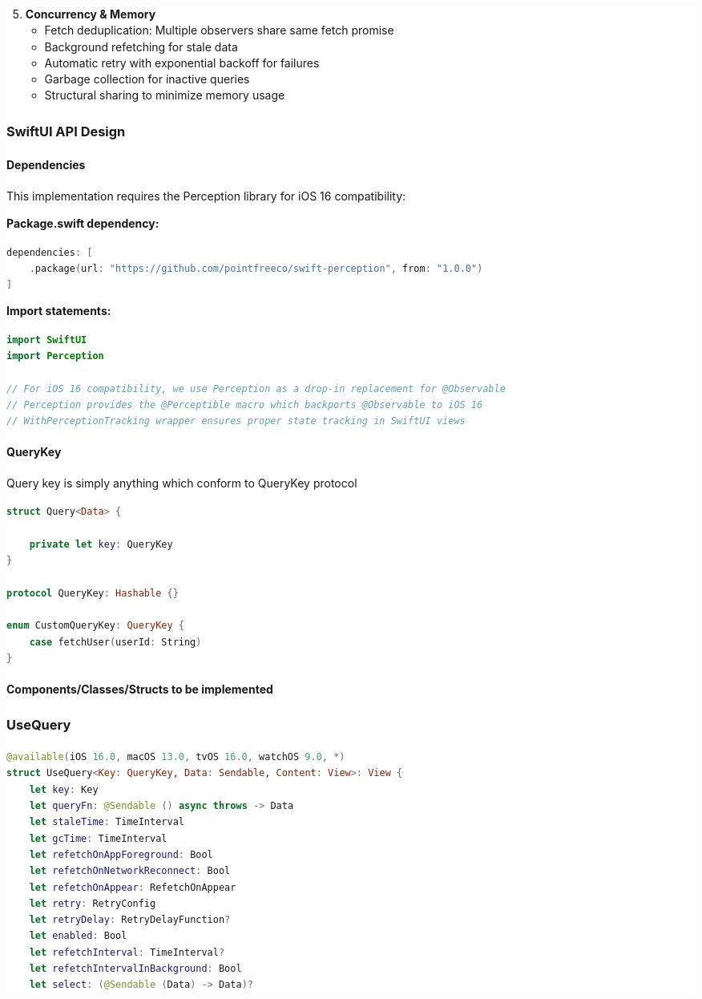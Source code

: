 5. **Concurrency & Memory**
   - Fetch deduplication: Multiple observers share same fetch promise
   - Background refetching for stale data
   - Automatic retry with exponential backoff for failures
   - Garbage collection for inactive queries
   - Structural sharing to minimize memory usage

### SwiftUI API Design

#### Dependencies

This implementation requires the Perception library for iOS 16 compatibility:

**Package.swift dependency:**
```swift
dependencies: [
    .package(url: "https://github.com/pointfreeco/swift-perception", from: "1.0.0")
]
```

**Import statements:**
```swift
import SwiftUI
import Perception

// For iOS 16 compatibility, we use Perception as a drop-in replacement for @Observable
// Perception provides the @Perceptible macro which backports @Observable to iOS 16
// WithPerceptionTracking wrapper ensures proper state tracking in SwiftUI views
```

#### QueryKey

Query key is simply anything which conform to QueryKey protocol

```swift
struct Query<Data> {

    private let key: QueryKey
}

protocol QueryKey: Hashable {}

enum CustomQueryKey: QueryKey {
    case fetchUser(userId: String)
}
```

#### Components/Classes/Structs to be implemented

### UseQuery

```swift
@available(iOS 16.0, macOS 13.0, tvOS 16.0, watchOS 9.0, *)
struct UseQuery<Key: QueryKey, Data: Sendable, Content: View>: View {
    let key: Key
    let queryFn: @Sendable () async throws -> Data
    let staleTime: TimeInterval
    let gcTime: TimeInterval
    let refetchOnAppForeground: Bool
    let refetchOnNetworkReconnect: Bool
    let refetchOnAppear: RefetchOnAppear
    let retry: RetryConfig
    let retryDelay: RetryDelayFunction?
    let enabled: Bool
    let refetchInterval: TimeInterval?
    let refetchIntervalInBackground: Bool
    let select: (@Sendable (Data) -> Data)?
```
